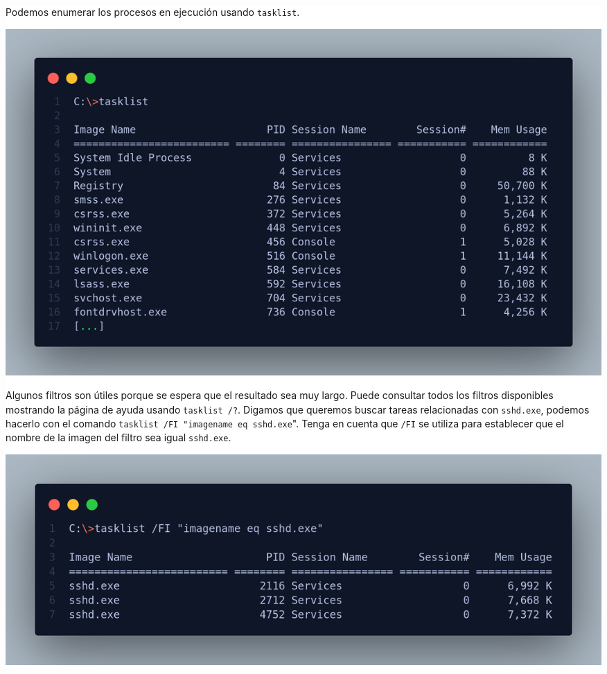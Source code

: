 Podemos enumerar los procesos en ejecución usando `tasklist`.

<div align="center">
  <img src="/assets/images/CMD/tasklist.png">
</div>

Algunos filtros son útiles porque se espera que el resultado sea muy largo. Puede consultar todos los filtros disponibles mostrando la página de ayuda usando `tasklist /?`. Digamos que queremos buscar tareas relacionadas con `sshd.exe`, podemos hacerlo con el comando `tasklist /FI "imagename eq sshd.exe`". Tenga en cuenta que `/FI` se utiliza para establecer que el nombre de la imagen del filtro sea igual `sshd.exe`. 

<div align="center">
  <img src="/assets/images/CMD/tasklist-FI.png">
</div>
